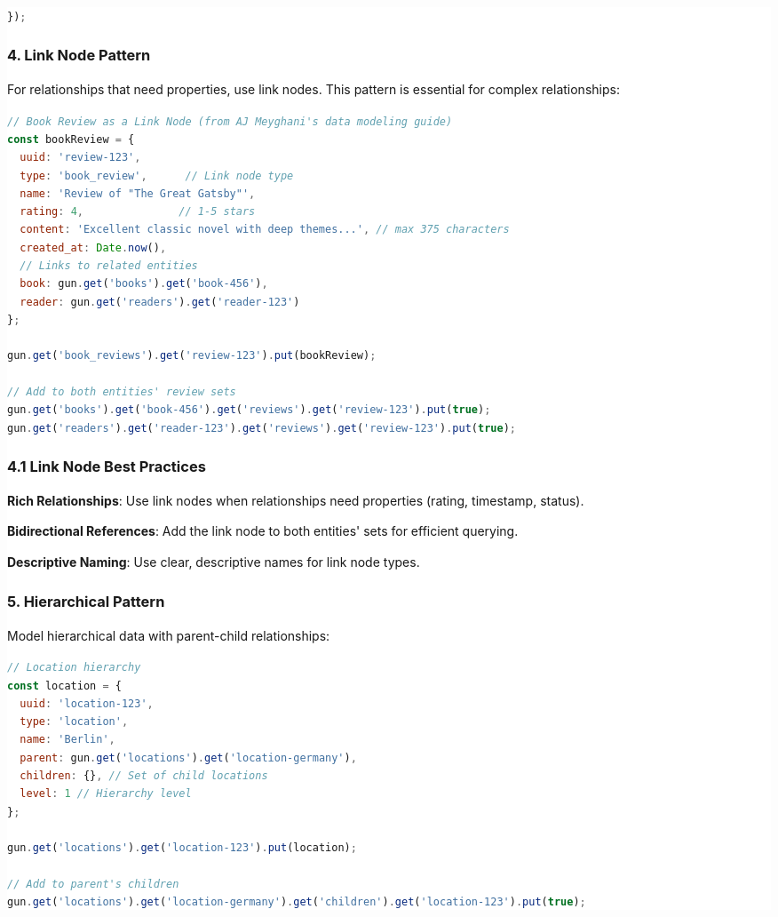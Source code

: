 ```javascript
});
```

### 4. Link Node Pattern

For relationships that need properties, use link nodes. This pattern is essential for complex relationships:

```javascript
// Book Review as a Link Node (from AJ Meyghani's data modeling guide)
const bookReview = {
  uuid: 'review-123',
  type: 'book_review',      // Link node type
  name: 'Review of "The Great Gatsby"',
  rating: 4,               // 1-5 stars
  content: 'Excellent classic novel with deep themes...', // max 375 characters
  created_at: Date.now(),
  // Links to related entities
  book: gun.get('books').get('book-456'),
  reader: gun.get('readers').get('reader-123')
};

gun.get('book_reviews').get('review-123').put(bookReview);

// Add to both entities' review sets
gun.get('books').get('book-456').get('reviews').get('review-123').put(true);
gun.get('readers').get('reader-123').get('reviews').get('review-123').put(true);
```

### 4.1 Link Node Best Practices

**Rich Relationships**: Use link nodes when relationships need properties (rating, timestamp, status).

**Bidirectional References**: Add the link node to both entities' sets for efficient querying.

**Descriptive Naming**: Use clear, descriptive names for link node types.

### 5. Hierarchical Pattern

Model hierarchical data with parent-child relationships:

```javascript
// Location hierarchy
const location = {
  uuid: 'location-123',
  type: 'location',
  name: 'Berlin',
  parent: gun.get('locations').get('location-germany'),
  children: {}, // Set of child locations
  level: 1 // Hierarchy level
};

gun.get('locations').get('location-123').put(location);

// Add to parent's children
gun.get('locations').get('location-germany').get('children').get('location-123').put(true);
```
